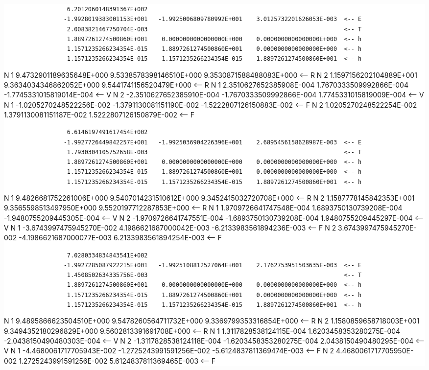                       6.2012060148391367E+002
                     -1.9928019383001153E+001   -1.9925006809780992E+001    3.0125732201626053E-003  <-- E
                      2.0083821467750704E-003                                                        <-- T
                      1.8897261274500860E+001    0.0000000000000000E+000    0.0000000000000000E+000  <-- h
                      1.1571235266234354E-015    1.8897261274500860E+001    0.0000000000000000E+000  <-- h
                      1.1571235266234354E-015    1.1571235266234354E-015    1.8897261274500860E+001  <-- h
 N               1    9.4732901189635648E+000    9.5338578398146510E+000    9.3530871588488083E+000  <-- R
 N               2    1.1597156202104889E+001    9.3634034346862052E+000    9.5441741156520479E+000  <-- R
 N               1    2.3510627652385908E-004    1.7670333509992866E-004   -1.7745331015819014E-004  <-- V
 N               2   -2.3510627652385910E-004   -1.7670333509992866E-004    1.7745331015819009E-004  <-- V
 N               1   -1.0205270248522256E-002   -1.3791130081151190E-002   -1.5222807126150883E-002  <-- F
 N               2    1.0205270248522254E-002    1.3791130081151187E-002    1.5222807126150879E-002  <-- F

                      6.6146197491617454E+002
                     -1.9927726449842257E+001   -1.9925036904226396E+001    2.6895456158628987E-003  <-- E
                      1.7930304105752658E-003                                                        <-- T
                      1.8897261274500860E+001    0.0000000000000000E+000    0.0000000000000000E+000  <-- h
                      1.1571235266234354E-015    1.8897261274500860E+001    0.0000000000000000E+000  <-- h
                      1.1571235266234354E-015    1.1571235266234354E-015    1.8897261274500860E+001  <-- h
 N               1    9.4826681752261006E+000    9.5407014231510612E+000    9.3452415032720708E+000  <-- R
 N               2    1.1587778145842353E+001    9.3565598513497950E+000    9.5520197712287853E+000  <-- R
 N               1    1.9709726641747548E-004    1.6893750130739208E-004   -1.9480755209445305E-004  <-- V
 N               2   -1.9709726641747551E-004   -1.6893750130739208E-004    1.9480755209445297E-004  <-- V
 N               1   -3.6743997475945270E-002    4.1986621687000042E-003   -6.2133983561894236E-003  <-- F
 N               2    3.6743997475945270E-002   -4.1986621687000077E-003    6.2133983561894254E-003  <-- F

                      7.0280334834843541E+002
                     -1.9927285087922215E+001   -1.9925108812527064E+001    2.1762753951503635E-003  <-- E
                      1.4508502634335756E-003                                                        <-- T
                      1.8897261274500860E+001    0.0000000000000000E+000    0.0000000000000000E+000  <-- h
                      1.1571235266234354E-015    1.8897261274500860E+001    0.0000000000000000E+000  <-- h
                      1.1571235266234354E-015    1.1571235266234354E-015    1.8897261274500860E+001  <-- h
 N               1    9.4895866623504510E+000    9.5478260564711732E+000    9.3369799353316854E+000  <-- R
 N               2    1.1580859658718003E+001    9.3494352180296829E+000    9.5602813391691708E+000  <-- R
 N               1    1.3117828538124115E-004    1.6203458353280275E-004   -2.0438150490480303E-004  <-- V
 N               2   -1.3117828538124118E-004   -1.6203458353280275E-004    2.0438150490480295E-004  <-- V
 N               1   -4.4680061717705943E-002   -1.2725243991591256E-002   -5.6124837811369474E-003  <-- F
 N               2    4.4680061717705950E-002    1.2725243991591256E-002    5.6124837811369465E-003  <-- F
